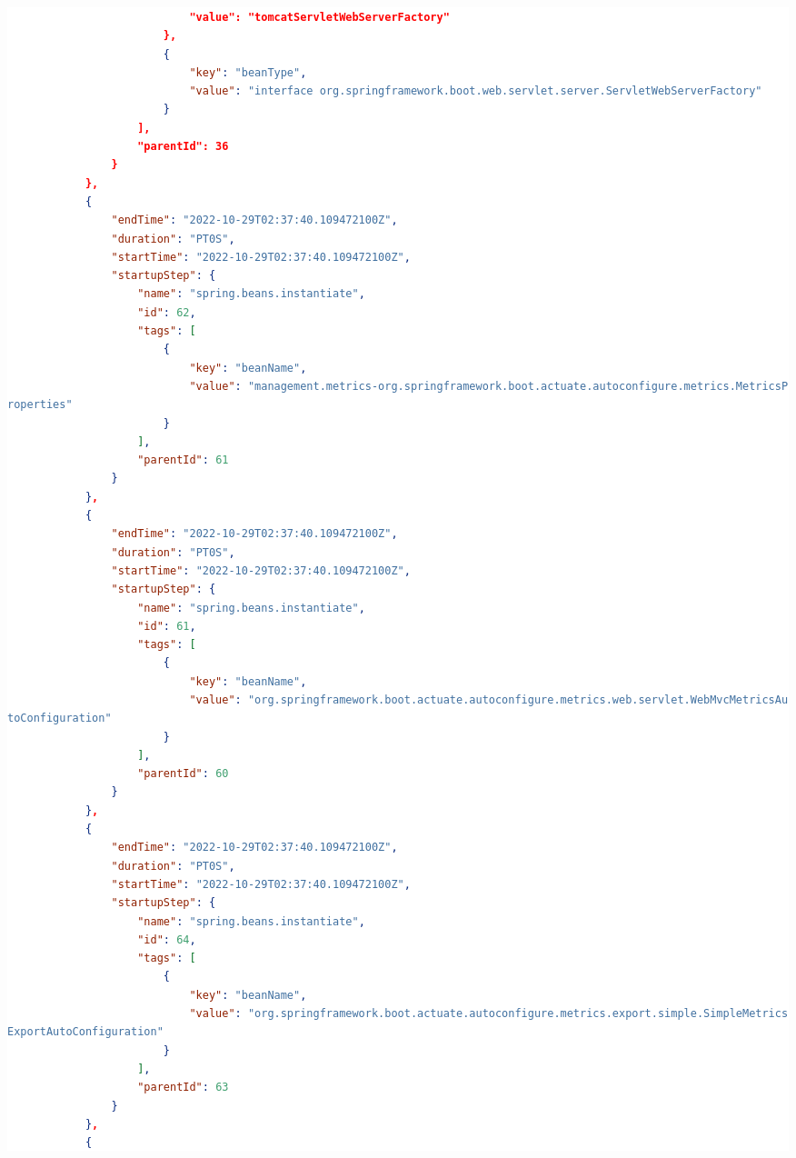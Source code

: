 ```json
                            "value": "tomcatServletWebServerFactory"
                        },
                        {
                            "key": "beanType",
                            "value": "interface org.springframework.boot.web.servlet.server.ServletWebServerFactory"
                        }
                    ],
                    "parentId": 36
                }
            },
            {
                "endTime": "2022-10-29T02:37:40.109472100Z",
                "duration": "PT0S",
                "startTime": "2022-10-29T02:37:40.109472100Z",
                "startupStep": {
                    "name": "spring.beans.instantiate",
                    "id": 62,
                    "tags": [
                        {
                            "key": "beanName",
                            "value": "management.metrics-org.springframework.boot.actuate.autoconfigure.metrics.MetricsProperties"
                        }
                    ],
                    "parentId": 61
                }
            },
            {
                "endTime": "2022-10-29T02:37:40.109472100Z",
                "duration": "PT0S",
                "startTime": "2022-10-29T02:37:40.109472100Z",
                "startupStep": {
                    "name": "spring.beans.instantiate",
                    "id": 61,
                    "tags": [
                        {
                            "key": "beanName",
                            "value": "org.springframework.boot.actuate.autoconfigure.metrics.web.servlet.WebMvcMetricsAutoConfiguration"
                        }
                    ],
                    "parentId": 60
                }
            },
            {
                "endTime": "2022-10-29T02:37:40.109472100Z",
                "duration": "PT0S",
                "startTime": "2022-10-29T02:37:40.109472100Z",
                "startupStep": {
                    "name": "spring.beans.instantiate",
                    "id": 64,
                    "tags": [
                        {
                            "key": "beanName",
                            "value": "org.springframework.boot.actuate.autoconfigure.metrics.export.simple.SimpleMetricsExportAutoConfiguration"
                        }
                    ],
                    "parentId": 63
                }
            },
            {
```